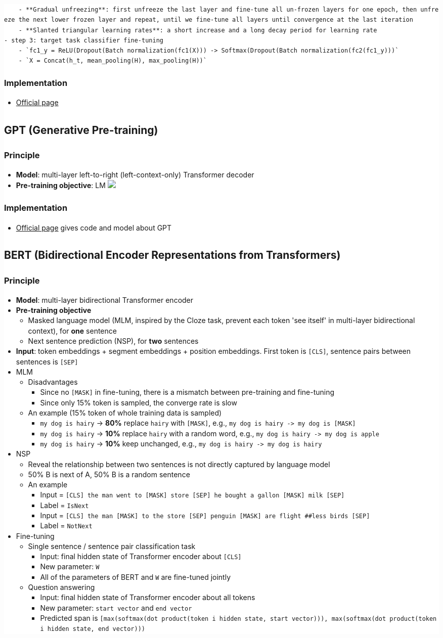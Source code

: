         - **Gradual unfreezing**: first unfreeze the last layer and fine-tune all un-frozen layers for one epoch, then unfreeze the next lower frozen layer and repeat, until we fine-tune all layers until convergence at the last iteration
        - **Slanted triangular learning rates**: a short increase and a long decay period for learning rate
    - step 3: target task classifier fine-tuning
        - `fc1_y = ReLU(Dropout(Batch normalization(fc1(X))) -> Softmax(Dropout(Batch normalization(fc2(fc1_y)))`
        - `X = Concat(h_t, mean_pooling(H), max_pooling(H))`
### Implementation
- [Official page](http://nlp.fast.ai/category/classification.html)


## GPT (Generative Pre-training)
### Principle
- **Model**: multi-layer left-to-right (left-context-only) Transformer decoder
- **Pre-training objective**: LM
![](https://github.com/gaoisbest/NLP-Projects/blob/master/5_Pretraining_LM/materials_papers/GPT_fine-tuning.png)
### Implementation
- [Official page](https://github.com/openai/finetune-transformer-lm) gives code and model about GPT

## BERT (Bidirectional Encoder Representations from Transformers)
### Principle
- **Model**: multi-layer bidirectional Transformer encoder
- **Pre-training objective**
    - Masked language model (MLM, inspired by the Cloze task, prevent each token 'see itself' in multi-layer bidirectional context), for **one** sentence
    - Next sentence prediction (NSP), for **two** sentences
- **Input**: token embeddings + segment embeddings + position embeddings. First token is `[CLS]`, sentence pairs between sentences is `[SEP]`
- MLM
    - Disadvantages
        - Since no `[MASK]` in fine-tuning, there is a mismatch between pre-training and fine-tuning
        - Since only 15% token is sampled, the converge rate is slow
    - An example (15% token of whole training data is sampled)
        - `my dog is hairy` -> **80%** replace `hairy` with `[MASK]`, e.g., `my dog is hairy -> my dog is [MASK]`
        - `my dog is hairy` -> **10%** replace `hairy` with a random word, e.g., `my dog is hairy -> my dog is apple`
        - `my dog is hairy` -> **10%** keep unchanged, e.g., `my dog is hairy -> my dog is hairy`
- NSP
    - Reveal the relationship between two sentences is not directly captured by language model
    - 50% B is next of A, 50% B is a random sentence
    - An example
        - Input = `[CLS] the man went to [MASK] store [SEP] he bought a gallon [MASK] milk [SEP]`
        - Label = `IsNext`
        - Input = `[CLS] the man [MASK] to the store [SEP] penguin [MASK] are flight ##less birds [SEP]`
        - Label = `NotNext`
- Fine-tuning
    - Single sentence / sentence pair classification task
        - Input: final hidden state of Transformer encoder about `[CLS]`
        - New parameter: `W`
        - All of the parameters of BERT and `W` are fine-tuned jointly
    - Question answering
        - Input: final hidden state of Transformer encoder about all tokens
        - New parameter: `start vector` and `end vector`
        - Predicted span is `[max(softmax(dot product(token i hidden state, start vector))), max(softmax(dot product(token i hidden state, end vector)))`
